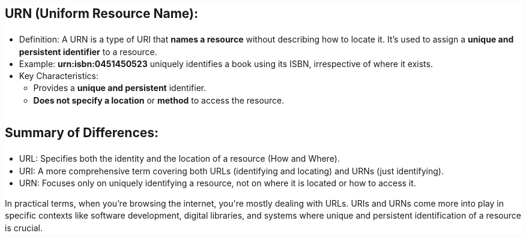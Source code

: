 ## URN (Uniform Resource Name):
- Definition: A URN is a type of URI that **names a resource** without describing how to locate it. It’s used to assign a **unique and persistent identifier** to a resource.
- Example: **urn:isbn:0451450523** uniquely identifies a book using its ISBN, irrespective of where it exists.
- Key Characteristics:
    - Provides a **unique and persistent** identifier.
    - **Does not specify a location** or **method** to access the resource.

## Summary of Differences:
- URL: Specifies both the identity and the location of a resource (How and Where).
- URI: A more comprehensive term covering both URLs (identifying and locating) and URNs (just identifying).
- URN: Focuses only on uniquely identifying a resource, not on where it is located or how to access it.

In practical terms, when you’re browsing the internet, you're mostly dealing with URLs. URIs and URNs come more into play in specific contexts like software development, digital libraries, and systems where unique and persistent identification of a resource is crucial.
